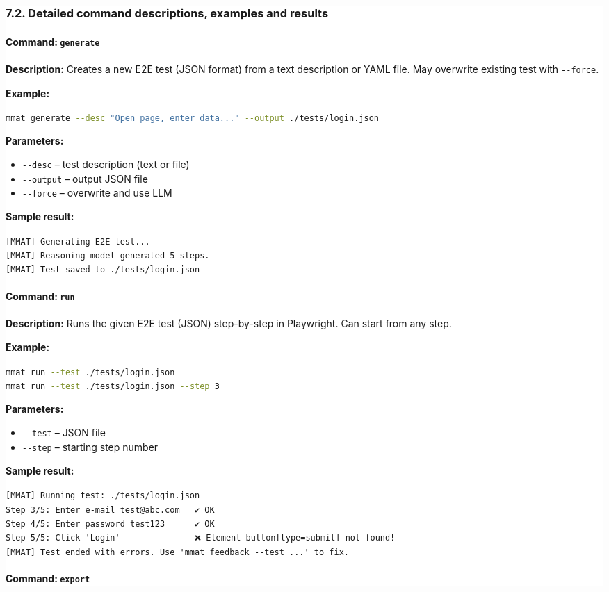 
### 7.2. Detailed command descriptions, examples and results

#### Command: `generate`

**Description:**
Creates a new E2E test (JSON format) from a text description or YAML file. May overwrite existing test with `--force`.

**Example:**

```bash
mmat generate --desc "Open page, enter data..." --output ./tests/login.json
```

**Parameters:**

* `--desc` – test description (text or file)
* `--output` – output JSON file
* `--force` – overwrite and use LLM

**Sample result:**

```
[MMAT] Generating E2E test...
[MMAT] Reasoning model generated 5 steps.
[MMAT] Test saved to ./tests/login.json
```

#### Command: `run`

**Description:**
Runs the given E2E test (JSON) step-by-step in Playwright. Can start from any step.

**Example:**

```bash
mmat run --test ./tests/login.json
mmat run --test ./tests/login.json --step 3
```

**Parameters:**

* `--test` – JSON file
* `--step` – starting step number

**Sample result:**

```
[MMAT] Running test: ./tests/login.json
Step 3/5: Enter e-mail test@abc.com   ✔️ OK
Step 4/5: Enter password test123      ✔️ OK
Step 5/5: Click 'Login'               ❌ Element button[type=submit] not found!
[MMAT] Test ended with errors. Use 'mmat feedback --test ...' to fix.
```

#### Command: `export`
